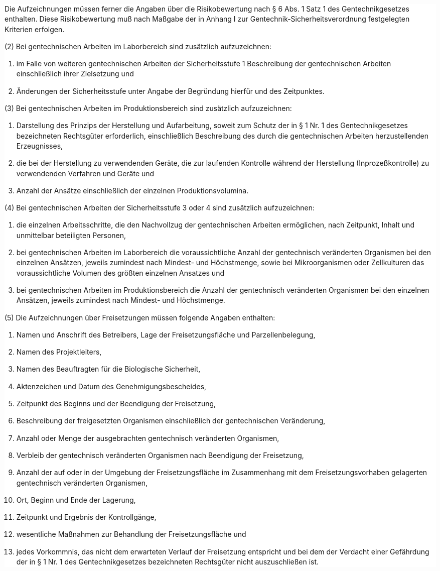 Die Aufzeichnungen müssen ferner die Angaben über die Risikobewertung nach § 6 Abs. 1 Satz 1 des Gentechnikgesetzes enthalten. Diese Risikobewertung muß nach Maßgabe der in Anhang I zur Gentechnik-Sicherheitsverordnung festgelegten Kriterien erfolgen.

(2) Bei gentechnischen Arbeiten im Laborbereich sind zusätzlich aufzuzeichnen:

1. im Falle von weiteren gentechnischen Arbeiten der Sicherheitsstufe 1 Beschreibung der gentechnischen Arbeiten einschließlich ihrer Zielsetzung und

2. Änderungen der Sicherheitsstufe unter Angabe der Begründung hierfür und des Zeitpunktes.

(3) Bei gentechnischen Arbeiten im Produktionsbereich sind zusätzlich aufzuzeichnen:

1. Darstellung des Prinzips der Herstellung und Aufarbeitung, soweit zum Schutz der in § 1 Nr. 1 des Gentechnikgesetzes bezeichneten Rechtsgüter erforderlich, einschließlich Beschreibung des durch die gentechnischen Arbeiten herzustellenden Erzeugnisses,

2. die bei der Herstellung zu verwendenden Geräte, die zur laufenden Kontrolle während der Herstellung (Inprozeßkontrolle) zu verwendenden Verfahren und Geräte und

3. Anzahl der Ansätze einschließlich der einzelnen Produktionsvolumina.

(4) Bei gentechnischen Arbeiten der Sicherheitsstufe 3 oder 4 sind zusätzlich aufzuzeichnen:

1. die einzelnen Arbeitsschritte, die den Nachvollzug der gentechnischen Arbeiten ermöglichen, nach Zeitpunkt, Inhalt und unmittelbar beteiligten Personen,

2. bei gentechnischen Arbeiten im Laborbereich die voraussichtliche Anzahl der gentechnisch veränderten Organismen bei den einzelnen Ansätzen, jeweils zumindest nach Mindest- und Höchstmenge, sowie bei Mikroorganismen oder Zellkulturen das voraussichtliche Volumen des größten einzelnen Ansatzes und

3. bei gentechnischen Arbeiten im Produktionsbereich die Anzahl der gentechnisch veränderten Organismen bei den einzelnen Ansätzen, jeweils zumindest nach Mindest- und Höchstmenge.

(5) Die Aufzeichnungen über Freisetzungen müssen folgende Angaben enthalten:

1. Namen und Anschrift des Betreibers, Lage der Freisetzungsfläche und Parzellenbelegung,

2. Namen des Projektleiters,

3. Namen des Beauftragten für die Biologische Sicherheit,

4. Aktenzeichen und Datum des Genehmigungsbescheides,

5. Zeitpunkt des Beginns und der Beendigung der Freisetzung,

6. Beschreibung der freigesetzten Organismen einschließlich der gentechnischen Veränderung,

7. Anzahl oder Menge der ausgebrachten gentechnisch veränderten Organismen,

8. Verbleib der gentechnisch veränderten Organismen nach Beendigung der Freisetzung,

9. Anzahl der auf oder in der Umgebung der Freisetzungsfläche im Zusammenhang mit dem Freisetzungsvorhaben gelagerten gentechnisch veränderten Organismen,

10. Ort, Beginn und Ende der Lagerung,

11. Zeitpunkt und Ergebnis der Kontrollgänge,

12. wesentliche Maßnahmen zur Behandlung der Freisetzungsfläche und

13. jedes Vorkommnis, das nicht dem erwarteten Verlauf der Freisetzung entspricht und bei dem der Verdacht einer Gefährdung der in § 1 Nr. 1 des Gentechnikgesetzes bezeichneten Rechtsgüter nicht auszuschließen ist.
